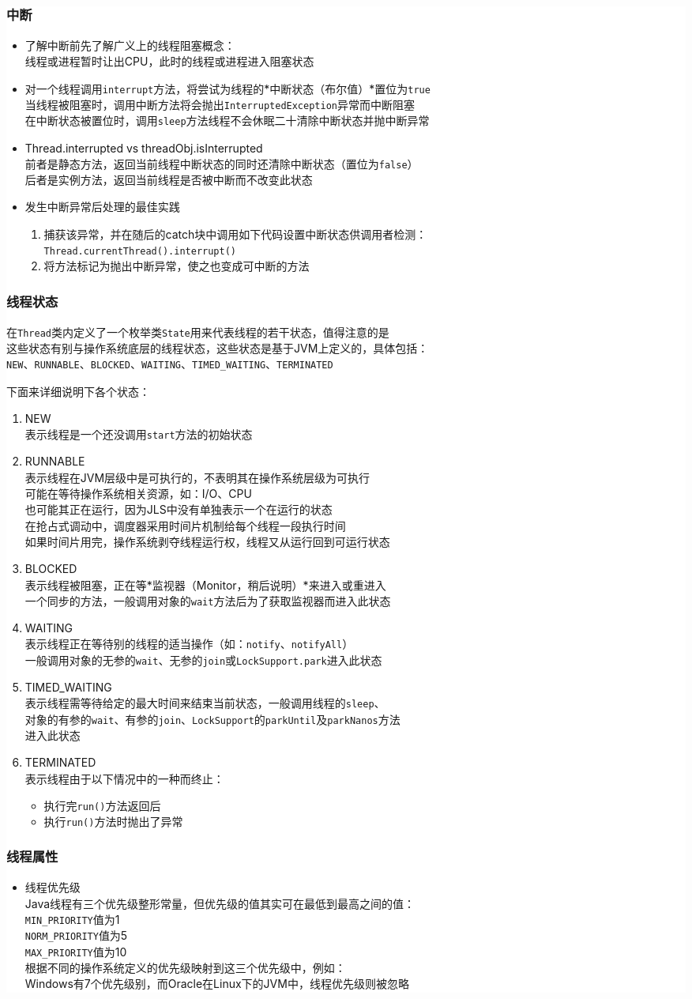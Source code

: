 ### 中断  
	
* 了解中断前先了解广义上的线程阻塞概念：  
	线程或进程暂时让出CPU，此时的线程或进程进入阻塞状态

* 对一个线程调用`interrupt`方法，将尝试为线程的*中断状态（布尔值）*置位为`true`  
	当线程被阻塞时，调用中断方法将会抛出`InterruptedException`异常而中断阻塞  
	在中断状态被置位时，调用`sleep`方法线程不会休眠二十清除中断状态并抛中断异常  

* Thread.interrupted vs threadObj.isInterrupted  
	前者是静态方法，返回当前线程中断状态的同时还清除中断状态（置位为`false`）  
	后者是实例方法，返回当前线程是否被中断而不改变此状态  
* 发生中断异常后处理的最佳实践  
	1. 捕获该异常，并在随后的catch块中调用如下代码设置中断状态供调用者检测：  
	`Thread.currentThread().interrupt()`  
	2. 将方法标记为抛出中断异常，使之也变成可中断的方法  

### 线程状态  
在`Thread`类内定义了一个枚举类`State`用来代表线程的若干状态，值得注意的是  
这些状态有别与操作系统底层的线程状态，这些状态是基于JVM上定义的，具体包括：  
`NEW`、`RUNNABLE`、`BLOCKED`、`WAITING`、`TIMED_WAITING`、`TERMINATED`  

下面来详细说明下各个状态：  
1. NEW  
	表示线程是一个还没调用`start`方法的初始状态
  
2. RUNNABLE  
	表示线程在JVM层级中是可执行的，不表明其在操作系统层级为可执行  
	可能在等待操作系统相关资源，如：I/O、CPU  
	也可能其正在运行，因为JLS中没有单独表示一个在运行的状态  
	在抢占式调动中，调度器采用时间片机制给每个线程一段执行时间  
	如果时间片用完，操作系统剥夺线程运行权，线程又从运行回到可运行状态
  
3. BLOCKED  
	表示线程被阻塞，正在等*监视器（Monitor，稍后说明）*来进入或重进入  
	一个同步的方法，一般调用对象的`wait`方法后为了获取监视器而进入此状态
  
4. WAITING  
	表示线程正在等待别的线程的适当操作（如：`notify`、`notifyAll`）  
	一般调用对象的无参的`wait`、无参的`join`或`LockSupport.park`进入此状态
  
5. TIMED_WAITING  
	表示线程需等待给定的最大时间来结束当前状态，一般调用线程的`sleep`、  
	对象的有参的`wait`、有参的`join`、`LockSupport`的`parkUntil`及`parkNanos`方法  
	进入此状态
  
6. TERMINATED  
	表示线程由于以下情况中的一种而终止：  
	* 执行完`run()`方法返回后
	* 执行`run()`方法时抛出了异常
		
### 线程属性
	  
* 线程优先级  
	Java线程有三个优先级整形常量，但优先级的值其实可在最低到最高之间的值：  
	`MIN_PRIORITY`值为1  
	`NORM_PRIORITY`值为5  
	`MAX_PRIORITY`值为10  
	根据不同的操作系统定义的优先级映射到这三个优先级中，例如：  
	Windows有7个优先级别，而Oracle在Linux下的JVM中，线程优先级则被忽略
